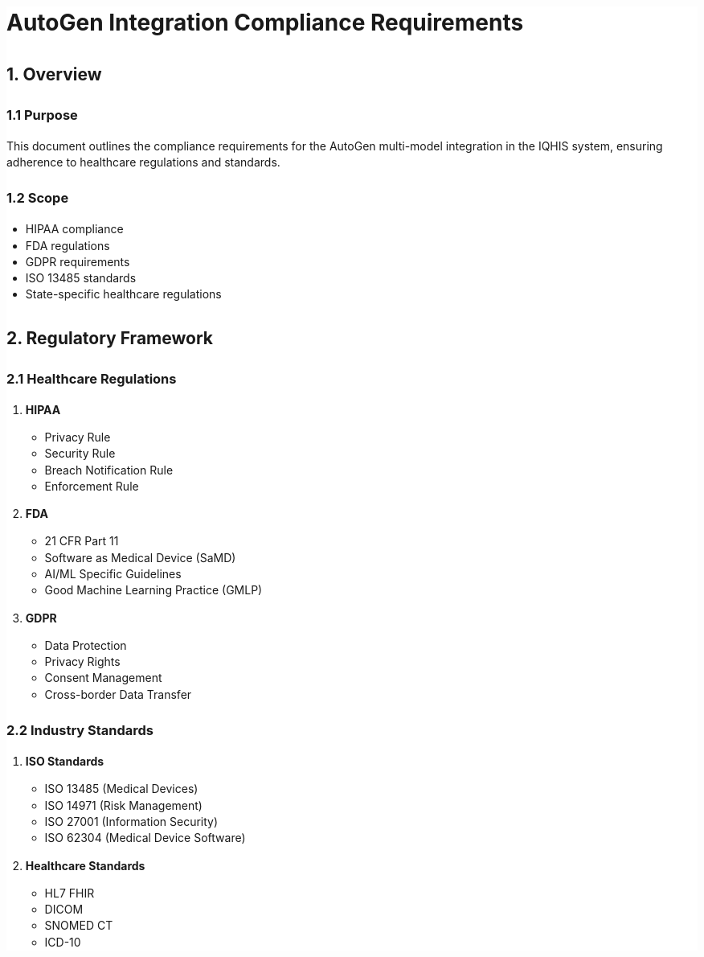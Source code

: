 # AutoGen Integration Compliance Requirements

## 1. Overview

### 1.1 Purpose
This document outlines the compliance requirements for the AutoGen multi-model integration in the IQHIS system, ensuring adherence to healthcare regulations and standards.

### 1.2 Scope
- HIPAA compliance
- FDA regulations
- GDPR requirements
- ISO 13485 standards
- State-specific healthcare regulations

## 2. Regulatory Framework

### 2.1 Healthcare Regulations
1. **HIPAA**
   - Privacy Rule
   - Security Rule
   - Breach Notification Rule
   - Enforcement Rule

2. **FDA**
   - 21 CFR Part 11
   - Software as Medical Device (SaMD)
   - AI/ML Specific Guidelines
   - Good Machine Learning Practice (GMLP)

3. **GDPR**
   - Data Protection
   - Privacy Rights
   - Consent Management
   - Cross-border Data Transfer

### 2.2 Industry Standards
1. **ISO Standards**
   - ISO 13485 (Medical Devices)
   - ISO 14971 (Risk Management)
   - ISO 27001 (Information Security)
   - ISO 62304 (Medical Device Software)

2. **Healthcare Standards**
   - HL7 FHIR
   - DICOM
   - SNOMED CT
   - ICD-10
